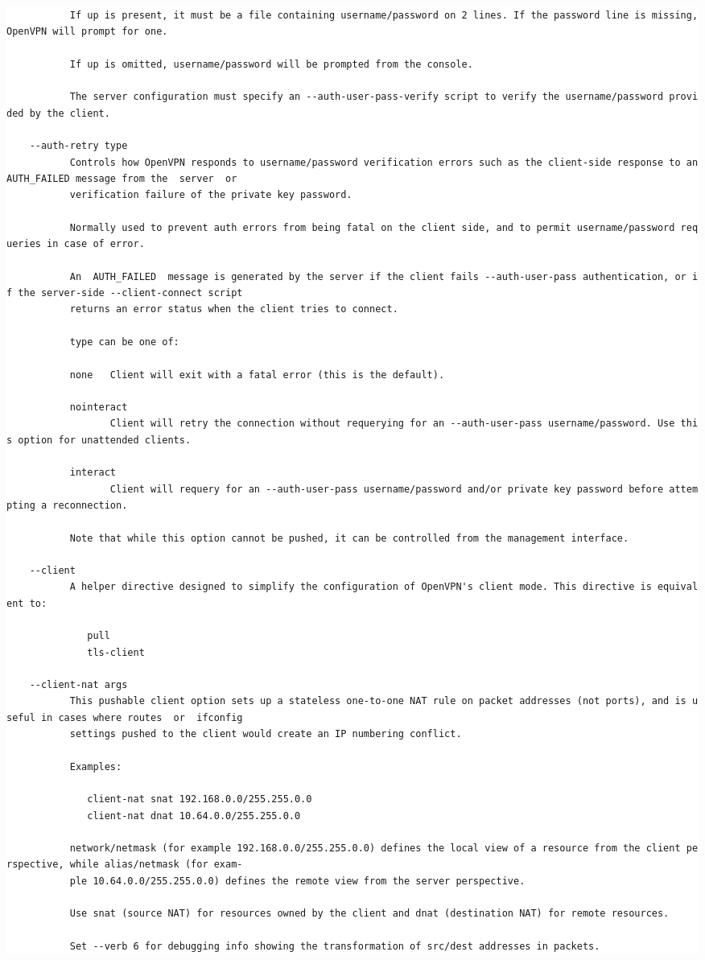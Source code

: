                If up is present, it must be a file containing username/password on 2 lines. If the password line is missing, OpenVPN will prompt for one.
 
               If up is omitted, username/password will be prompted from the console.
 
               The server configuration must specify an --auth-user-pass-verify script to verify the username/password provided by the client.
 
        --auth-retry type
               Controls how OpenVPN responds to username/password verification errors such as the client-side response to an AUTH_FAILED message from the  server  or
               verification failure of the private key password.
 
               Normally used to prevent auth errors from being fatal on the client side, and to permit username/password requeries in case of error.
 
               An  AUTH_FAILED  message is generated by the server if the client fails --auth-user-pass authentication, or if the server-side --client-connect script
               returns an error status when the client tries to connect.
 
               type can be one of:
 
               none   Client will exit with a fatal error (this is the default).
 
               nointeract
                      Client will retry the connection without requerying for an --auth-user-pass username/password. Use this option for unattended clients.
 
               interact
                      Client will requery for an --auth-user-pass username/password and/or private key password before attempting a reconnection.
 
               Note that while this option cannot be pushed, it can be controlled from the management interface.
 
        --client
               A helper directive designed to simplify the configuration of OpenVPN's client mode. This directive is equivalent to:
 
                  pull
                  tls-client
 
        --client-nat args
               This pushable client option sets up a stateless one-to-one NAT rule on packet addresses (not ports), and is useful in cases where routes  or  ifconfig
               settings pushed to the client would create an IP numbering conflict.
 
               Examples:
 
                  client-nat snat 192.168.0.0/255.255.0.0
                  client-nat dnat 10.64.0.0/255.255.0.0
 
               network/netmask (for example 192.168.0.0/255.255.0.0) defines the local view of a resource from the client perspective, while alias/netmask (for exam‐
               ple 10.64.0.0/255.255.0.0) defines the remote view from the server perspective.
 
               Use snat (source NAT) for resources owned by the client and dnat (destination NAT) for remote resources.
 
               Set --verb 6 for debugging info showing the transformation of src/dest addresses in packets.
 
